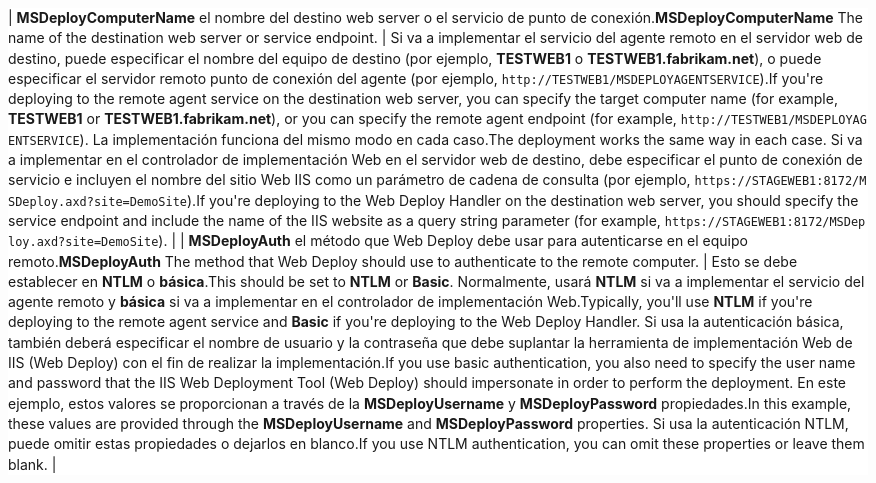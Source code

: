 |              <span data-ttu-id="b3750-139"><strong>MSDeployComputerName</strong> el nombre del destino web server o el servicio de punto de conexión.</span><span class="sxs-lookup"><span data-stu-id="b3750-139"><strong>MSDeployComputerName</strong> The name of the destination web server or service endpoint.</span></span>               |                                                                                                                                                                                                                                              <span data-ttu-id="b3750-140">Si va a implementar el servicio del agente remoto en el servidor web de destino, puede especificar el nombre del equipo de destino (por ejemplo, <strong>TESTWEB1</strong> o <strong>TESTWEB1.fabrikam.net</strong>), o puede especificar el servidor remoto punto de conexión del agente (por ejemplo, `http://TESTWEB1/MSDEPLOYAGENTSERVICE`).</span><span class="sxs-lookup"><span data-stu-id="b3750-140">If you're deploying to the remote agent service on the destination web server, you can specify the target computer name (for example, <strong>TESTWEB1</strong> or <strong>TESTWEB1.fabrikam.net</strong>), or you can specify the remote agent endpoint (for example, `http://TESTWEB1/MSDEPLOYAGENTSERVICE`).</span></span> <span data-ttu-id="b3750-141">La implementación funciona del mismo modo en cada caso.</span><span class="sxs-lookup"><span data-stu-id="b3750-141">The deployment works the same way in each case.</span></span> <span data-ttu-id="b3750-142">Si va a implementar en el controlador de implementación Web en el servidor web de destino, debe especificar el punto de conexión de servicio e incluyen el nombre del sitio Web IIS como un parámetro de cadena de consulta (por ejemplo, `https://STAGEWEB1:8172/MSDeploy.axd?site=DemoSite`).</span><span class="sxs-lookup"><span data-stu-id="b3750-142">If you're deploying to the Web Deploy Handler on the destination web server, you should specify the service endpoint and include the name of the IIS website as a query string parameter (for example, `https://STAGEWEB1:8172/MSDeploy.axd?site=DemoSite`).</span></span>                                                                                                                                                                                                                                              |
|         <span data-ttu-id="b3750-143"><strong>MSDeployAuth</strong> el método que Web Deploy debe usar para autenticarse en el equipo remoto.</span><span class="sxs-lookup"><span data-stu-id="b3750-143"><strong>MSDeployAuth</strong> The method that Web Deploy should use to authenticate to the remote computer.</span></span>          |                                                                                                                                                                                                                          <span data-ttu-id="b3750-144">Esto se debe establecer en <strong>NTLM</strong> o <strong>básica</strong>.</span><span class="sxs-lookup"><span data-stu-id="b3750-144">This should be set to <strong>NTLM</strong> or <strong>Basic</strong>.</span></span> <span data-ttu-id="b3750-145">Normalmente, usará <strong>NTLM</strong> si va a implementar el servicio del agente remoto y <strong>básica</strong> si va a implementar en el controlador de implementación Web.</span><span class="sxs-lookup"><span data-stu-id="b3750-145">Typically, you'll use <strong>NTLM</strong> if you're deploying to the remote agent service and <strong>Basic</strong> if you're deploying to the Web Deploy Handler.</span></span> <span data-ttu-id="b3750-146">Si usa la autenticación básica, también deberá especificar el nombre de usuario y la contraseña que debe suplantar la herramienta de implementación Web de IIS (Web Deploy) con el fin de realizar la implementación.</span><span class="sxs-lookup"><span data-stu-id="b3750-146">If you use basic authentication, you also need to specify the user name and password that the IIS Web Deployment Tool (Web Deploy) should impersonate in order to perform the deployment.</span></span> <span data-ttu-id="b3750-147">En este ejemplo, estos valores se proporcionan a través de la <strong>MSDeployUsername</strong> y <strong>MSDeployPassword</strong> propiedades.</span><span class="sxs-lookup"><span data-stu-id="b3750-147">In this example, these values are provided through the <strong>MSDeployUsername</strong> and <strong>MSDeployPassword</strong> properties.</span></span> <span data-ttu-id="b3750-148">Si usa la autenticación NTLM, puede omitir estas propiedades o dejarlos en blanco.</span><span class="sxs-lookup"><span data-stu-id="b3750-148">If you use NTLM authentication, you can omit these properties or leave them blank.</span></span>                                                                                                                                                                                                                          |